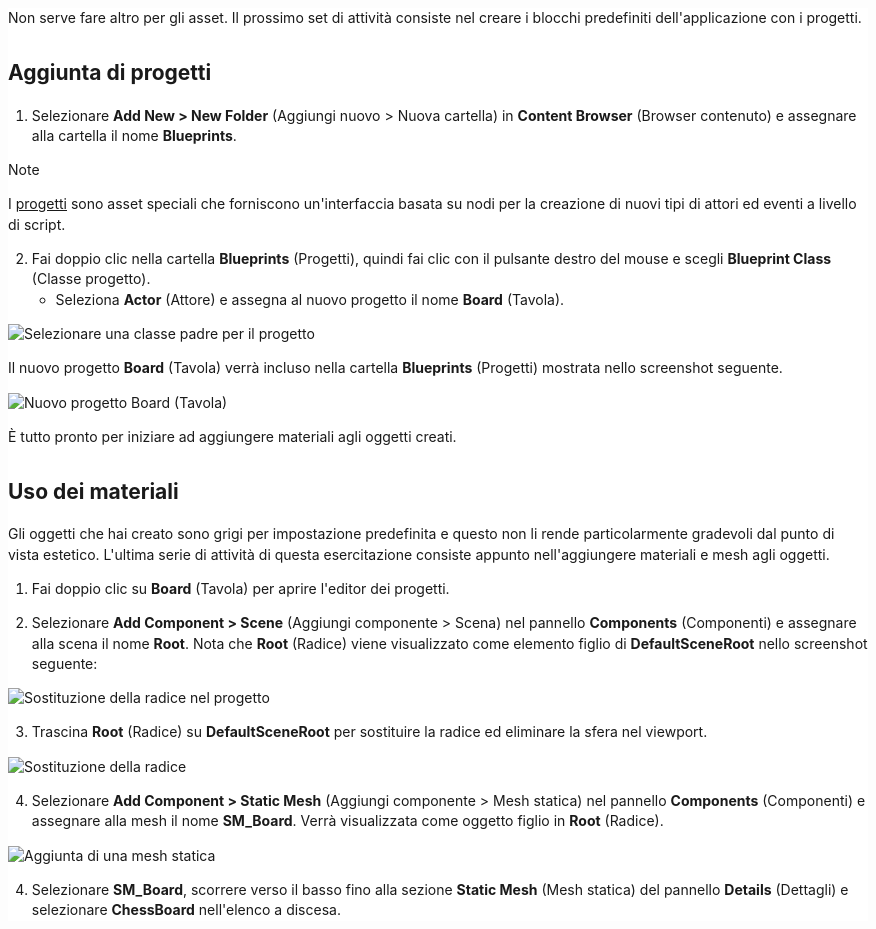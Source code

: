 Non serve fare altro per gli asset. Il prossimo set di attività consiste nel creare i blocchi predefiniti dell'applicazione con i progetti.

## <a name="adding-blueprints"></a>Aggiunta di progetti

1. Selezionare **Add New > New Folder** (Aggiungi nuovo > Nuova cartella) in **Content Browser** (Browser contenuto) e assegnare alla cartella il nome **Blueprints**. 

> [!NOTE]
> I [progetti](https://docs.unrealengine.com/en-US/Engine/Blueprints/index.html) sono asset speciali che forniscono un'interfaccia basata su nodi per la creazione di nuovi tipi di attori ed eventi a livello di script. 

2. Fai doppio clic nella cartella **Blueprints** (Progetti), quindi fai clic con il pulsante destro del mouse e scegli **Blueprint Class** (Classe progetto).         
    * Seleziona **Actor** (Attore) e assegna al nuovo progetto il nome **Board** (Tavola). 

![Selezionare una classe padre per il progetto](images/unreal-uxt/2-bpparent.PNG)

Il nuovo progetto **Board** (Tavola) verrà incluso nella cartella **Blueprints** (Progetti) mostrata nello screenshot seguente. 

![Nuovo progetto Board (Tavola)](images/unreal-uxt/2-bpboard.PNG)

È tutto pronto per iniziare ad aggiungere materiali agli oggetti creati.

## <a name="working-with-materials"></a>Uso dei materiali
Gli oggetti che hai creato sono grigi per impostazione predefinita e questo non li rende particolarmente gradevoli dal punto di vista estetico. L'ultima serie di attività di questa esercitazione consiste appunto nell'aggiungere materiali e mesh agli oggetti.

1. Fai doppio clic su **Board** (Tavola) per aprire l'editor dei progetti. 

2. Selezionare **Add Component > Scene** (Aggiungi componente > Scena) nel pannello **Components** (Componenti) e assegnare alla scena il nome **Root**. Nota che **Root** (Radice) viene visualizzato come elemento figlio di **DefaultSceneRoot** nello screenshot seguente:

![Sostituzione della radice nel progetto](images/unreal-uxt/2-root-blueprint.PNG)


3. Trascina **Root** (Radice) su **DefaultSceneRoot** per sostituire la radice ed eliminare la sfera nel viewport. 

![Sostituzione della radice](images/unreal-uxt/2-root.PNG)


4. Selezionare **Add Component > Static Mesh** (Aggiungi componente > Mesh statica) nel pannello **Components** (Componenti) e assegnare alla mesh il nome **SM_Board**. Verrà visualizzata come oggetto figlio in **Root** (Radice).

![Aggiunta di una mesh statica](images/unreal-uxt/2-sm-board.PNG)

4. Selezionare **SM_Board**, scorrere verso il basso fino alla sezione **Static Mesh** (Mesh statica) del pannello **Details** (Dettagli) e selezionare **ChessBoard** nell'elenco a discesa. 

